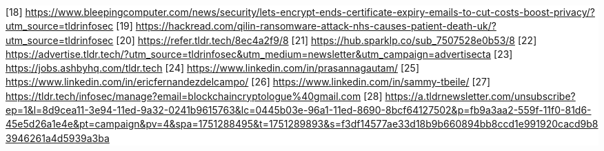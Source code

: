 [18] https://www.bleepingcomputer.com/news/security/lets-encrypt-ends-certificate-expiry-emails-to-cut-costs-boost-privacy/?utm_source=tldrinfosec
[19] https://hackread.com/qilin-ransomware-attack-nhs-causes-patient-death-uk/?utm_source=tldrinfosec
[20] https://refer.tldr.tech/8ec4a2f9/8
[21] https://hub.sparklp.co/sub_7507528e0b53/8
[22] https://advertise.tldr.tech/?utm_source=tldrinfosec&utm_medium=newsletter&utm_campaign=advertisecta
[23] https://jobs.ashbyhq.com/tldr.tech
[24] https://www.linkedin.com/in/prasannagautam/
[25] https://www.linkedin.com/in/ericfernandezdelcampo/
[26] https://www.linkedin.com/in/sammy-tbeile/
[27] https://tldr.tech/infosec/manage?email=blockchaincryptologue%40gmail.com
[28] https://a.tldrnewsletter.com/unsubscribe?ep=1&l=8d9cea11-3e94-11ed-9a32-0241b9615763&lc=0445b03e-96a1-11ed-8690-8bcf64127502&p=fb9a3aa2-559f-11f0-81d6-45e5d26a1e4e&pt=campaign&pv=4&spa=1751288495&t=1751289893&s=f3df14577ae33d18b9b660894bb8ccd1e991920cacd9b83946261a4d5939a3ba